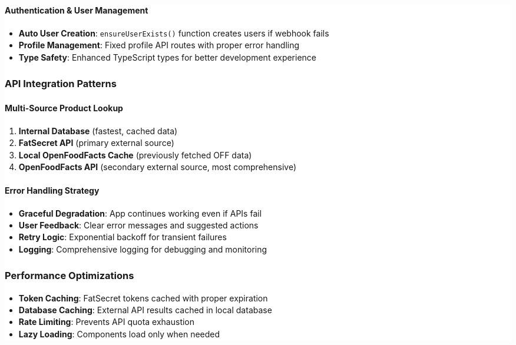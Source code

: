 #### Authentication & User Management
- **Auto User Creation**: `ensureUserExists()` function creates users if webhook fails
- **Profile Management**: Fixed profile API routes with proper error handling
- **Type Safety**: Enhanced TypeScript types for better development experience

### API Integration Patterns

#### Multi-Source Product Lookup
1. **Internal Database** (fastest, cached data)
2. **FatSecret API** (primary external source)
3. **Local OpenFoodFacts Cache** (previously fetched OFF data)
4. **OpenFoodFacts API** (secondary external source, most comprehensive)

#### Error Handling Strategy
- **Graceful Degradation**: App continues working even if APIs fail
- **User Feedback**: Clear error messages and suggested actions
- **Retry Logic**: Exponential backoff for transient failures
- **Logging**: Comprehensive logging for debugging and monitoring

### Performance Optimizations
- **Token Caching**: FatSecret tokens cached with proper expiration
- **Database Caching**: External API results cached in local database
- **Rate Limiting**: Prevents API quota exhaustion
- **Lazy Loading**: Components load only when needed